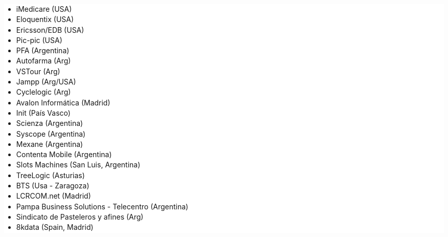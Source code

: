 - iMedicare (USA)
- Eloquentix (USA)
- Ericsson/EDB (USA)
- Pic-pic (USA)
- PFA (Argentina)
- Autofarma (Arg)
- VSTour (Arg)
- Jampp (Arg/USA)
- Cyclelogic (Arg)
- Avalon Informática (Madrid)
- Init (País Vasco)
- Scienza (Argentina)
- Syscope (Argentina)
- Mexane (Argentina)
- Contenta Mobile (Argentina)
- Slots Machines (San Luis, Argentina)
- TreeLogic (Asturias)
- BTS (Usa - Zaragoza)
- LCRCOM.net (Madrid)
- Pampa Business Solutions - Telecentro (Argentina)
- Sindicato de Pasteleros y afines (Arg)
- 8kdata (Spain, Madrid)
